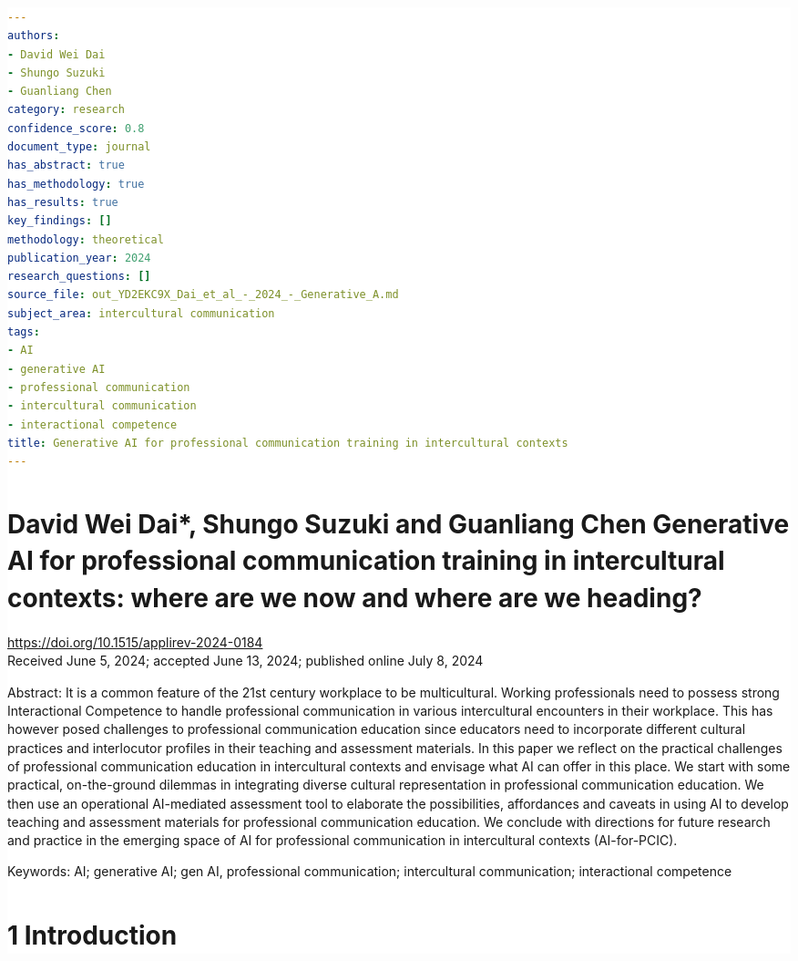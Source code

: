 ```yaml
---
authors:
- David Wei Dai
- Shungo Suzuki
- Guanliang Chen
category: research
confidence_score: 0.8
document_type: journal
has_abstract: true
has_methodology: true
has_results: true
key_findings: []
methodology: theoretical
publication_year: 2024
research_questions: []
source_file: out_YD2EKC9X_Dai_et_al_-_2024_-_Generative_A.md
subject_area: intercultural communication
tags:
- AI
- generative AI
- professional communication
- intercultural communication
- interactional competence
title: Generative AI for professional communication training in intercultural contexts
---
```


# David Wei Dai\*, Shungo Suzuki and Guanliang Chen Generative AI for professional communication training in intercultural contexts: where are we now and where are we heading?

https://doi.org/10.1515/applirev-2024-0184   
Received June 5, 2024; accepted June 13, 2024; published online July 8, 2024

Abstract: It is a common feature of the 21st century workplace to be multicultural. Working professionals need to possess strong Interactional Competence to handle professional communication in various intercultural encounters in their workplace. This has however posed challenges to professional communication education since educators need to incorporate different cultural practices and interlocutor profiles in their teaching and assessment materials. In this paper we reflect on the practical challenges of professional communication education in intercultural contexts and envisage what AI can offer in this place. We start with some practical, on-the-ground dilemmas in integrating diverse cultural representation in professional communication education. We then use an operational AI-mediated assessment tool to elaborate the possibilities, affordances and caveats in using AI to develop teaching and assessment materials for professional communication education. We conclude with directions for future research and practice in the emerging space of AI for professional communication in intercultural contexts (AI-for-PCIC).

Keywords: AI; generative AI; gen AI, professional communication; intercultural communication; interactional competence

# 1 Introduction
